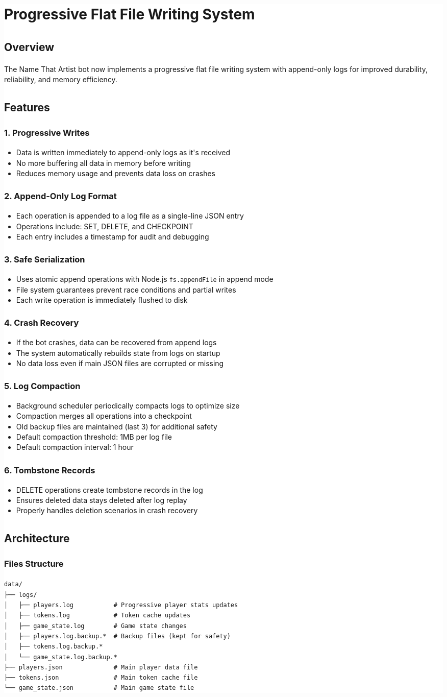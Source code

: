 # Progressive Flat File Writing System

## Overview

The Name That Artist bot now implements a progressive flat file writing system with append-only logs for improved durability, reliability, and memory efficiency.

## Features

### 1. **Progressive Writes**
- Data is written immediately to append-only logs as it's received
- No more buffering all data in memory before writing
- Reduces memory usage and prevents data loss on crashes

### 2. **Append-Only Log Format**
- Each operation is appended to a log file as a single-line JSON entry
- Operations include: SET, DELETE, and CHECKPOINT
- Each entry includes a timestamp for audit and debugging

### 3. **Safe Serialization**
- Uses atomic append operations with Node.js `fs.appendFile` in append mode
- File system guarantees prevent race conditions and partial writes
- Each write operation is immediately flushed to disk

### 4. **Crash Recovery**
- If the bot crashes, data can be recovered from append logs
- The system automatically rebuilds state from logs on startup
- No data loss even if main JSON files are corrupted or missing

### 5. **Log Compaction**
- Background scheduler periodically compacts logs to optimize size
- Compaction merges all operations into a checkpoint
- Old backup files are maintained (last 3) for additional safety
- Default compaction threshold: 1MB per log file
- Default compaction interval: 1 hour

### 6. **Tombstone Records**
- DELETE operations create tombstone records in the log
- Ensures deleted data stays deleted after log replay
- Properly handles deletion scenarios in crash recovery

## Architecture

### Files Structure

```
data/
├── logs/
│   ├── players.log           # Progressive player stats updates
│   ├── tokens.log            # Token cache updates
│   ├── game_state.log        # Game state changes
│   ├── players.log.backup.*  # Backup files (kept for safety)
│   ├── tokens.log.backup.*
│   └── game_state.log.backup.*
├── players.json              # Main player data file
├── tokens.json               # Main token cache file
└── game_state.json           # Main game state file
```
